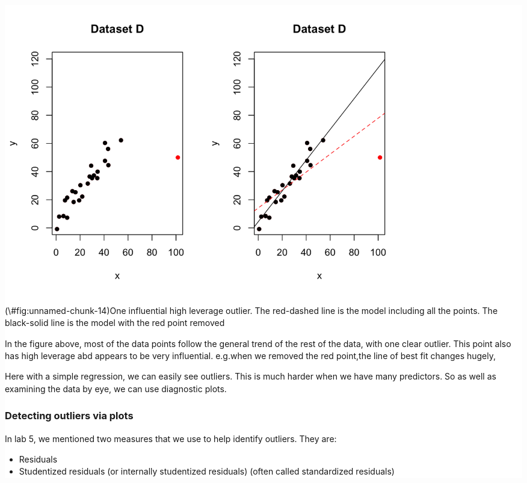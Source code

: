 <img src="in_04-Tutorial10_Diagnostics_files/figure-html/unnamed-chunk-14-1.png" alt="One influential high leverage outlier. The red-dashed line is the model including all the points. The black-solid line is the model with the red point removed" width="672" />
<p class="caption">(\#fig:unnamed-chunk-14)One influential high leverage outlier. The red-dashed line is the model including all the points. The black-solid line is the model with the red point removed</p>
</div>

In the figure above, most of the data points follow the general trend of the rest of the data, with one clear outlier. This point also has high leverage abd appears to be very influential. e.g.when we removed the red point,the line of best fit changes hugely,

Here with a simple regression, we can easily see outliers. This is much harder when we have many predictors. So as well as examining the data by eye, we can use diagnostic plots.


### Detecting outliers via plots

In lab 5, we mentioned two measures that we use to help identify outliers. They are:

-   Residuals
-   Studentized residuals (or internally studentized residuals) (often called standardized residuals)
